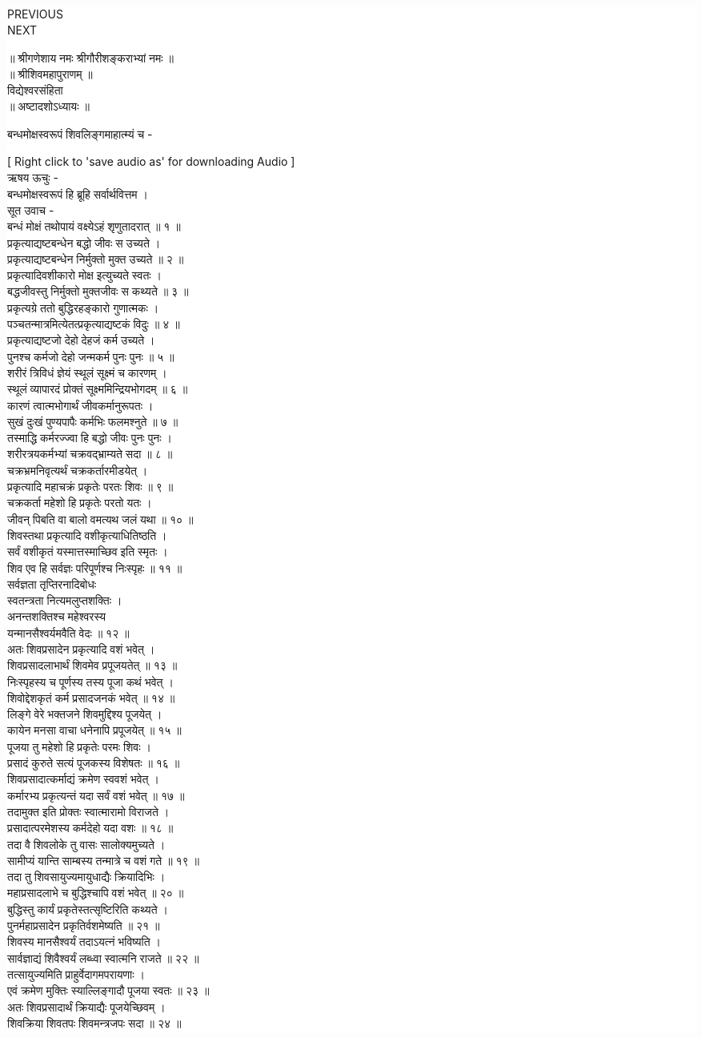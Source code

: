 PREVIOUS  
NEXT  
  
॥ श्रीगणेशाय नमः श्रीगौरीशङ्कराभ्यां नमः ॥  
॥ श्रीशिवमहापुराणम् ॥  
विद्येश्वरसंहिता  
॥ अष्टादशोऽध्यायः ॥  
  
बन्धमोक्षस्वरूपं शिवलिङ्गमाहात्म्यं च -  
  
  
[ Right click to 'save audio as' for downloading Audio ]  
ऋषय ऊचुः -  
बन्धमोक्षस्वरूपं हि ब्रूहि सर्वार्थवित्तम ।  
सूत उवाच -  
बन्धं मोक्षं तथोपायं वक्ष्येऽहं शृणुतादरात् ॥ १ ॥  
प्रकृत्याद्यष्टबन्धेन बद्धो जीवः स उच्यते ।  
प्रकृत्याद्यष्टबन्धेन निर्मुक्तो मुक्त उच्यते ॥ २ ॥  
प्रकृत्यादिवशीकारो मोक्ष इत्युच्यते स्वतः ।  
बद्धजीवस्तु निर्मुक्तो मुक्तजीवः स कथ्यते ॥ ३ ॥  
प्रकृत्यग्रे ततो बुद्धिरहङ्‌कारो गुणात्मकः ।  
पञ्चतन्मात्रमित्येतत्प्रकृत्याद्यष्टकं विदुः ॥ ४ ॥  
प्रकृत्याद्यष्टजो देहो देहजं कर्म उच्यते ।  
पुनश्च कर्मजो देहो जन्मकर्म पुनः पुनः ॥ ५ ॥  
शरीरं त्रिविधं ज्ञेयं स्थूलं सूक्ष्मं च कारणम् ।  
स्थूलं व्यापारदं प्रोक्तं सूक्ष्ममिन्द्रियभोगदम् ॥ ६ ॥  
कारणं त्वात्मभोगार्थं जीवकर्मानुरूपतः ।  
सुखं दुःखं पुण्यपापैः कर्मभिः फलमश्नुते ॥ ७ ॥  
तस्माद्धि कर्मरज्ज्वा हि बद्धो जीवः पुनः पुनः ।  
शरीरत्रयकर्मभ्यां चक्रवद्‌भ्राम्यते सदा ॥ ८ ॥  
चक्रभ्रमनिवृत्यर्थं चक्रकर्तारमीडयेत् ।  
प्रकृत्यादि महाचक्रं प्रकृतेः परतः शिवः ॥ ९ ॥  
चक्रकर्ता महेशो हि प्रकृतेः परतो यतः ।  
जीवन् पिबति वा बालो वमत्यथ जलं यथा ॥ १० ॥  
शिवस्तथा प्रकृत्यादि वशीकृत्याधितिष्ठति ।  
सर्वं वशीकृतं यस्मात्तस्माच्छिव इति स्मृतः ।  
शिव एव हि सर्वज्ञः परिपूर्णश्च निःस्पृहः ॥ ११ ॥  
सर्वज्ञता तृप्तिरनादिबोधः  
     स्वतन्त्रता नित्यमलुप्तशक्तिः ।  
अनन्तशक्तिश्च महेश्वरस्य  
     यन्मानसैश्वर्यमवैति वेदः ॥ १२ ॥  
अतः शिवप्रसादेन प्रकृत्यादि वशं भवेत् ।  
शिवप्रसादलाभार्थं शिवमेव प्रपूजयतेत् ॥ १३ ॥  
निःस्पृहस्य च पूर्णस्य तस्य पूजा कथं भवेत् ।  
शिवोद्देशकृतं कर्म प्रसादजनकं भवेत् ॥ १४ ॥  
लिङ्‌गे वेरे भक्तजने शिवमुद्दिश्य पूजयेत् ।  
कायेन मनसा वाचा धनेनापि प्रपूजयेत् ॥ १५ ॥  
पूजया तु महेशो हि प्रकृतेः परमः शिवः ।  
प्रसादं कुरुते सत्यं पूजकस्य विशेषतः ॥ १६ ॥  
शिवप्रसादात्कर्माद्यं क्रमेण स्ववशं भवेत् ।  
कर्मारभ्य प्रकृत्यन्तं यदा सर्वं वशं भवेत् ॥ १७ ॥  
तदामुक्त इति प्रोक्तः स्वात्मारामो विराजते ।  
प्रसादात्परमेशस्य कर्मदेहो यदा वशः ॥ १८ ॥  
तदा वै शिवलोके तु वासः सालोक्यमुच्यते ।  
सामीप्यं यान्ति साम्बस्य तन्मात्रे च वशं गते ॥ १९ ॥  
तदा तु शिवसायुज्यमायुधाद्यैः क्रियादिभिः ।  
महाप्रसादलाभे च बुद्धिश्चापि वशं भवेत् ॥ २० ॥  
बुद्धिस्तु कार्यं प्रकृतेस्तत्सृष्टिरिति कथ्यते ।  
पुनर्महाप्रसादेन प्रकृतिर्वशमेष्यति ॥ २१ ॥  
शिवस्य मानसैश्वर्यं तदाऽयत्नं भविष्यति ।  
सार्वज्ञाद्यं शिवैश्वर्यं लब्ध्वा स्वात्मनि राजते ॥ २२ ॥  
तत्सायुज्यमिति प्राहुर्वेदागमपरायणाः ।  
एवं क्रमेण मुक्तिः स्याल्लिङ्‌गादौ पूजया स्वतः ॥ २३ ॥  
अतः शिवप्रसादार्थं क्रियाद्यैः पूजयेच्छिवम् ।  
शिवक्रिया शिवतपः शिवमन्त्रजपः सदा ॥ २४ ॥  